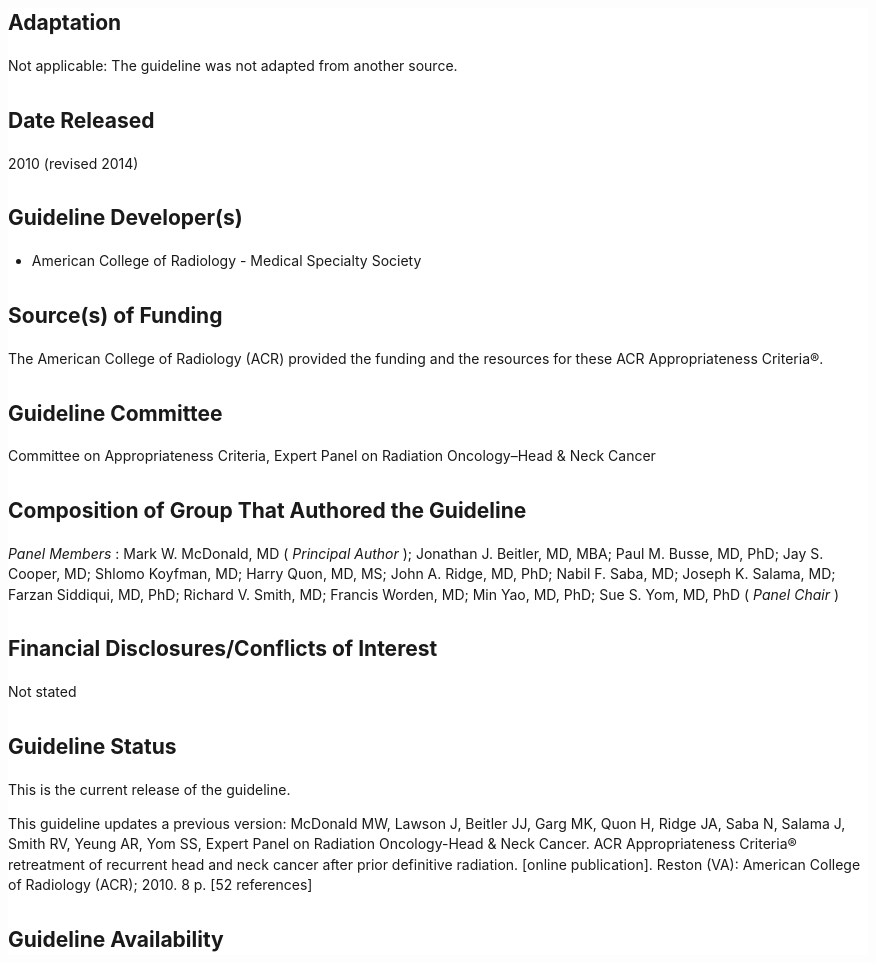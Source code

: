 ## Adaptation



Not applicable: The guideline was not adapted from another source.

## Date Released

2010 (revised 2014)

## Guideline Developer(s)

- American College of Radiology - Medical Specialty Society

## Source(s) of Funding



The American College of Radiology (ACR) provided the funding and the resources for these ACR Appropriateness Criteria®.

## Guideline Committee



Committee on Appropriateness Criteria, Expert Panel on Radiation Oncology–Head & Neck Cancer

## Composition of Group That Authored the Guideline



 _Panel Members_ : Mark W. McDonald, MD ( _Principal Author_ ); Jonathan J. Beitler, MD, MBA; Paul M. Busse, MD, PhD; Jay S. Cooper, MD; Shlomo Koyfman, MD; Harry Quon, MD, MS; John A. Ridge, MD, PhD; Nabil F. Saba, MD; Joseph K. Salama, MD; Farzan Siddiqui, MD, PhD; Richard V. Smith, MD; Francis Worden, MD; Min Yao, MD, PhD; Sue S. Yom, MD, PhD ( _Panel Chair_ )

## Financial Disclosures/Conflicts of Interest



Not stated

## Guideline Status



This is the current release of the guideline.

This guideline updates a previous version: McDonald MW, Lawson J, Beitler JJ, Garg MK, Quon H, Ridge JA, Saba N, Salama J, Smith RV, Yeung AR, Yom SS, Expert Panel on Radiation Oncology-Head & Neck Cancer. ACR Appropriateness Criteria® retreatment of recurrent head and neck cancer after prior definitive radiation. [online publication]. Reston (VA): American College of Radiology (ACR); 2010. 8 p. [52 references]

## Guideline Availability
